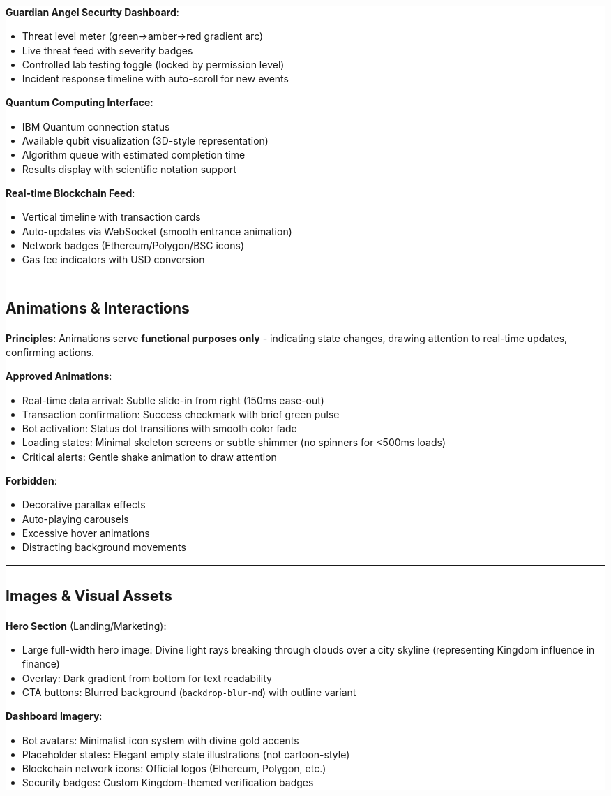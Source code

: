 **Guardian Angel Security Dashboard**:
- Threat level meter (green→amber→red gradient arc)
- Live threat feed with severity badges
- Controlled lab testing toggle (locked by permission level)
- Incident response timeline with auto-scroll for new events

**Quantum Computing Interface**:
- IBM Quantum connection status
- Available qubit visualization (3D-style representation)
- Algorithm queue with estimated completion time
- Results display with scientific notation support

**Real-time Blockchain Feed**:
- Vertical timeline with transaction cards
- Auto-updates via WebSocket (smooth entrance animation)
- Network badges (Ethereum/Polygon/BSC icons)
- Gas fee indicators with USD conversion

---

## Animations & Interactions

**Principles**: Animations serve **functional purposes only** - indicating state changes, drawing attention to real-time updates, confirming actions.

**Approved Animations**:
- Real-time data arrival: Subtle slide-in from right (150ms ease-out)
- Transaction confirmation: Success checkmark with brief green pulse
- Bot activation: Status dot transitions with smooth color fade
- Loading states: Minimal skeleton screens or subtle shimmer (no spinners for <500ms loads)
- Critical alerts: Gentle shake animation to draw attention

**Forbidden**:
- Decorative parallax effects
- Auto-playing carousels
- Excessive hover animations
- Distracting background movements

---

## Images & Visual Assets

**Hero Section** (Landing/Marketing):
- Large full-width hero image: Divine light rays breaking through clouds over a city skyline (representing Kingdom influence in finance)
- Overlay: Dark gradient from bottom for text readability
- CTA buttons: Blurred background (`backdrop-blur-md`) with outline variant

**Dashboard Imagery**:
- Bot avatars: Minimalist icon system with divine gold accents
- Placeholder states: Elegant empty state illustrations (not cartoon-style)
- Blockchain network icons: Official logos (Ethereum, Polygon, etc.)
- Security badges: Custom Kingdom-themed verification badges
